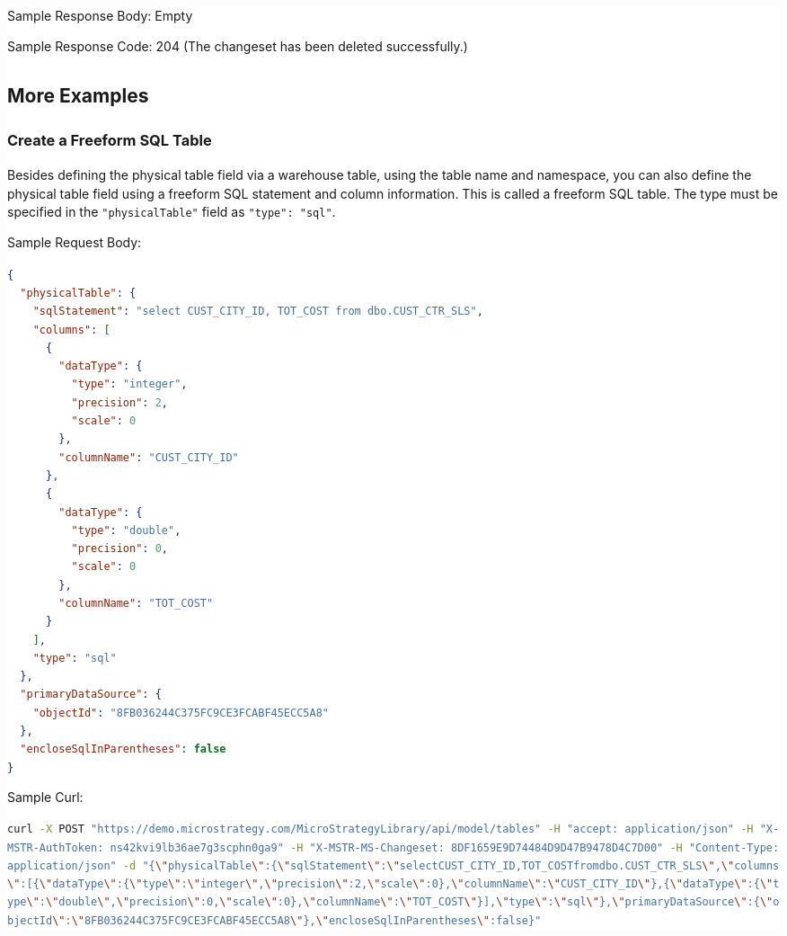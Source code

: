    Sample Response Body: Empty

   Sample Response Code: 204 (The changeset has been deleted successfully.)

## More Examples

### Create a Freeform SQL Table

Besides defining the physical table field via a warehouse table, using the table name and namespace, you can also define the physical table field using a freeform SQL statement and column information. This is called a freeform SQL table. The type must be specified in the `"physicalTable"` field as `"type": "sql"`.

Sample Request Body:

```json
{
  "physicalTable": {
    "sqlStatement": "select CUST_CITY_ID, TOT_COST from dbo.CUST_CTR_SLS",
    "columns": [
      {
        "dataType": {
          "type": "integer",
          "precision": 2,
          "scale": 0
        },
        "columnName": "CUST_CITY_ID"
      },
      {
        "dataType": {
          "type": "double",
          "precision": 0,
          "scale": 0
        },
        "columnName": "TOT_COST"
      }
    ],
    "type": "sql"
  },
  "primaryDataSource": {
    "objectId": "8FB036244C375FC9CE3FCABF45ECC5A8"
  },
  "encloseSqlInParentheses": false
}
```

Sample Curl:

```bash
curl -X POST "https://demo.microstrategy.com/MicroStrategyLibrary/api/model/tables" -H "accept: application/json" -H "X-MSTR-AuthToken: ns42kvi9lb36ae7g3scphn0ga9" -H "X-MSTR-MS-Changeset: 8DF1659E9D74484D9D47B9478D4C7D00" -H "Content-Type: application/json" -d "{\"physicalTable\":{\"sqlStatement\":\"selectCUST_CITY_ID,TOT_COSTfromdbo.CUST_CTR_SLS\",\"columns\":[{\"dataType\":{\"type\":\"integer\",\"precision\":2,\"scale\":0},\"columnName\":\"CUST_CITY_ID\"},{\"dataType\":{\"type\":\"double\",\"precision\":0,\"scale\":0},\"columnName\":\"TOT_COST\"}],\"type\":\"sql\"},\"primaryDataSource\":{\"objectId\":\"8FB036244C375FC9CE3FCABF45ECC5A8\"},\"encloseSqlInParentheses\":false}"
```
